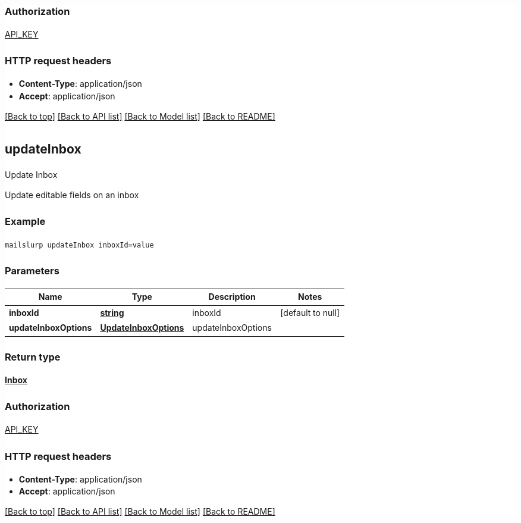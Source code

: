 ### Authorization

[API_KEY](../README.md#API_KEY)

### HTTP request headers

- **Content-Type**: application/json
- **Accept**: application/json

[[Back to top]](#) [[Back to API list]](../README.md#documentation-for-api-endpoints) [[Back to Model list]](../README.md#documentation-for-models) [[Back to README]](../README.md)


## updateInbox

Update Inbox

Update editable fields on an inbox

### Example

```bash
mailslurp updateInbox inboxId=value
```

### Parameters


Name | Type | Description  | Notes
------------- | ------------- | ------------- | -------------
 **inboxId** | [**string**](.md) | inboxId | [default to null]
 **updateInboxOptions** | [**UpdateInboxOptions**](UpdateInboxOptions.md) | updateInboxOptions |

### Return type

[**Inbox**](Inbox.md)

### Authorization

[API_KEY](../README.md#API_KEY)

### HTTP request headers

- **Content-Type**: application/json
- **Accept**: application/json

[[Back to top]](#) [[Back to API list]](../README.md#documentation-for-api-endpoints) [[Back to Model list]](../README.md#documentation-for-models) [[Back to README]](../README.md)

